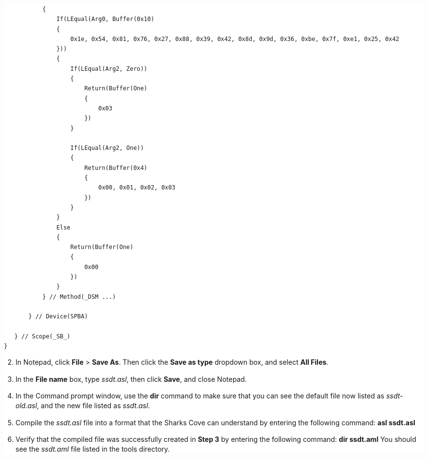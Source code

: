 ```Text
           {
               If(LEqual(Arg0, Buffer(0x10)
               {
                   0x1e, 0x54, 0x81, 0x76, 0x27, 0x88, 0x39, 0x42, 0x8d, 0x9d, 0x36, 0xbe, 0x7f, 0xe1, 0x25, 0x42
               }))
               {
                   If(LEqual(Arg2, Zero))
                   {
                       Return(Buffer(One)
                       {
                           0x03
                       })
                   }

                   If(LEqual(Arg2, One))
                   {
                       Return(Buffer(0x4)
                       {
                           0x00, 0x01, 0x02, 0x03
                       })
                   }
               }
               Else
               {
                   Return(Buffer(One)
                   {
                       0x00
                   })
               }
           } // Method(_DSM ...)

       } // Device(SPBA)

   } // Scope(_SB_)
}
```

2. In Notepad, click **File** &gt; **Save As**. Then click the **Save as type** dropdown box, and select **All Files**.

3. In the **File name** box, type *ssdt.asl*, then click **Save**, and close Notepad.

4. In the Command prompt window, use the **dir** command to make sure that you can see the default file now listed as *ssdt-old.asl*, and the new file listed as *ssdt.asl*.

5. Compile the *ssdt.asl* file into a format that the Sharks Cove can understand by entering the following command:
**asl ssdt.asl**
6. Verify that the compiled file was successfully created in **Step 3** by entering the following command:
**dir ssdt.aml**
You should see the *ssdt.aml* file listed in the tools directory.
